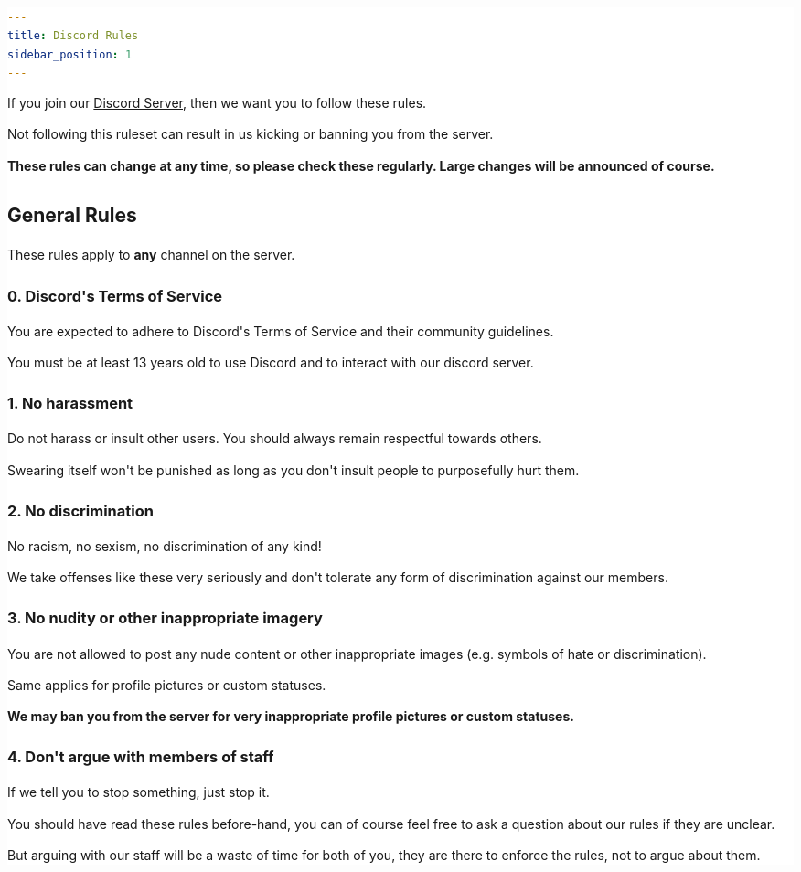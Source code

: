 ```yaml
---
title: Discord Rules
sidebar_position: 1
---
```


If you join our [Discord Server](https://discord.gg/fsD4Bkh), then we want you to follow these rules.

Not following this ruleset can result in us kicking or banning you from the server.

**These rules can change at any time, so please check these regularly. Large changes will be announced of course.**

## General Rules

These rules apply to **any** channel on the server.

### 0. Discord's Terms of Service

You are expected to adhere to Discord's Terms of Service and their community guidelines.

You must be at least 13 years old to use Discord and to interact with our discord server.

### 1. No harassment

Do not harass or insult other users. You should always remain respectful towards others.

Swearing itself won't be punished as long as you don't insult people to purposefully hurt them.

### 2. No discrimination

No racism, no sexism, no discrimination of any kind!

We take offenses like these very seriously and don't tolerate any form of discrimination against our members.

### 3. No nudity or other inappropriate imagery

You are not allowed to post any nude content or other inappropriate images (e.g. symbols of hate or discrimination).

Same applies for profile pictures or custom statuses.

**We may ban you from the server for very inappropriate profile pictures or custom statuses.**

### 4. Don't argue with members of staff

If we tell you to stop something, just stop it.

You should have read these rules before-hand, you can of course feel free to ask a question about our rules if they are unclear.

But arguing with our staff will be a waste of time for both of you, they are there to enforce the rules, not to argue about them.
